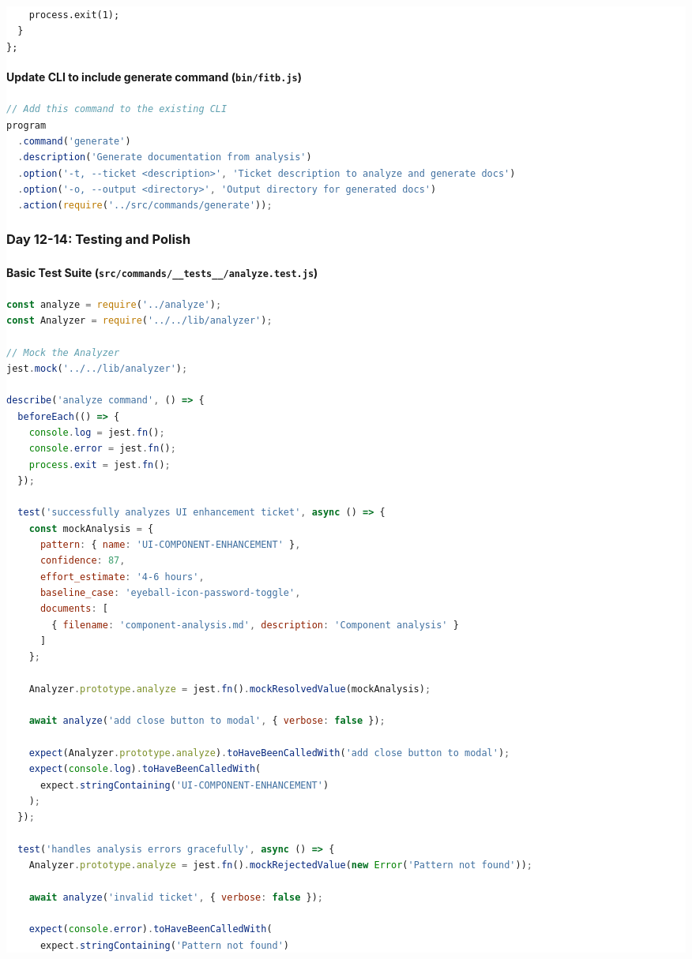```
    process.exit(1);
  }
};
```

#### **Update CLI to include generate command** (`bin/fitb.js`)
```javascript
// Add this command to the existing CLI
program
  .command('generate')
  .description('Generate documentation from analysis')
  .option('-t, --ticket <description>', 'Ticket description to analyze and generate docs')
  .option('-o, --output <directory>', 'Output directory for generated docs')
  .action(require('../src/commands/generate'));
```

### **Day 12-14: Testing and Polish**

#### **Basic Test Suite** (`src/commands/__tests__/analyze.test.js`)
```javascript
const analyze = require('../analyze');
const Analyzer = require('../../lib/analyzer');

// Mock the Analyzer
jest.mock('../../lib/analyzer');

describe('analyze command', () => {
  beforeEach(() => {
    console.log = jest.fn();
    console.error = jest.fn();
    process.exit = jest.fn();
  });

  test('successfully analyzes UI enhancement ticket', async () => {
    const mockAnalysis = {
      pattern: { name: 'UI-COMPONENT-ENHANCEMENT' },
      confidence: 87,
      effort_estimate: '4-6 hours',
      baseline_case: 'eyeball-icon-password-toggle',
      documents: [
        { filename: 'component-analysis.md', description: 'Component analysis' }
      ]
    };

    Analyzer.prototype.analyze = jest.fn().mockResolvedValue(mockAnalysis);

    await analyze('add close button to modal', { verbose: false });

    expect(Analyzer.prototype.analyze).toHaveBeenCalledWith('add close button to modal');
    expect(console.log).toHaveBeenCalledWith(
      expect.stringContaining('UI-COMPONENT-ENHANCEMENT')
    );
  });

  test('handles analysis errors gracefully', async () => {
    Analyzer.prototype.analyze = jest.fn().mockRejectedValue(new Error('Pattern not found'));

    await analyze('invalid ticket', { verbose: false });

    expect(console.error).toHaveBeenCalledWith(
      expect.stringContaining('Pattern not found')
```